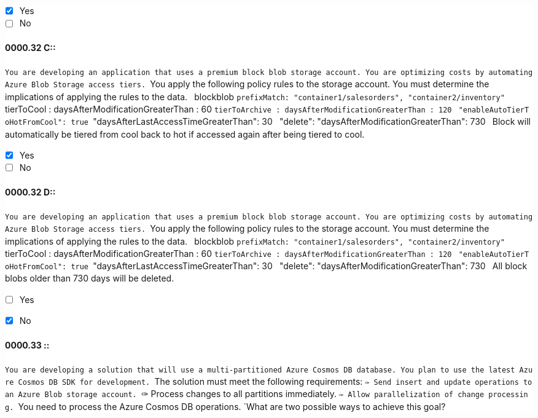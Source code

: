 
- [x] Yes
- [ ] No

#### 0000.32 C::
`You are developing an application that uses a premium block blob storage account. You are optimizing costs by automating Azure Blob Storage access tiers.
`You apply the following policy rules to the storage account. You must determine the implications of applying the rules to the data.
`
`blockblob
`prefixMatch: "container1/salesorders", "container2/inventory"
`tierToCool : daysAfterModificationGreaterThan : 60
`tierToArchive : daysAfterModificationGreaterThan : 120
`
`"enableAutoTierToHotFromCool": true
`"daysAfterLastAccessTimeGreaterThan": 30
`
`"delete": "daysAfterModificationGreaterThan": 730
`
`Block will automatically be tiered from cool back to hot if accessed again after being tiered to cool. 


- [x] Yes
- [ ] No

#### 0000.32 D::
`You are developing an application that uses a premium block blob storage account. You are optimizing costs by automating Azure Blob Storage access tiers.
`You apply the following policy rules to the storage account. You must determine the implications of applying the rules to the data.
`
`blockblob
`prefixMatch: "container1/salesorders", "container2/inventory"
`tierToCool : daysAfterModificationGreaterThan : 60
`tierToArchive : daysAfterModificationGreaterThan : 120
`
`"enableAutoTierToHotFromCool": true
`"daysAfterLastAccessTimeGreaterThan": 30
`
`"delete": "daysAfterModificationGreaterThan": 730
`
`All block blobs older than 730 days will be deleted. 


- [ ] Yes
- [x] No


#### 0000.33 ::
`You are developing a solution that will use a multi-partitioned Azure Cosmos DB database. You plan to use the latest Azure Cosmos DB SDK for development.
`The solution must meet the following requirements:
`✑ Send insert and update operations to an Azure Blob storage account.
`✑ Process changes to all partitions immediately.
`✑ Allow parallelization of change processing.
`You need to process the Azure Cosmos DB operations.
`What are two possible ways to achieve this goal?
